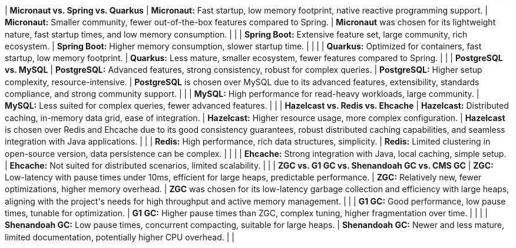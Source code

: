 | **Micronaut vs. Spring vs. Quarkus**                                   | **Micronaut:** Fast startup, low memory footprint, native reactive programming support.                                                       | **Micronaut:** Smaller community, fewer out-of-the-box features compared to Spring.                                 | **Micronaut** was chosen for its lightweight nature, fast startup times, and low memory consumption.                                                                             |
|                                                                        | **Spring Boot:** Extensive feature set, large community, rich ecosystem.                                                                      | **Spring Boot:** Higher memory consumption, slower startup time.                                                    |                                                                                                                                                                                  |
|                                                                        | **Quarkus:** Optimized for containers, fast startup, low memory footprint.                                                                    | **Quarkus:** Less mature, smaller ecosystem, fewer features compared to Spring.                                     |                                                                                                                                                                                  |
| **PostgreSQL vs. MySQL**                                               | **PostgreSQL:** Advanced features, strong consistency, robust for complex queries.                                                            | **PostgreSQL:** Higher setup complexity, resource-intensive.                                                        | **PostgreSQL** is chosen over MySQL due to its advanced features, extensibility, standards compliance, and strong community support.                                             |
|                                                                        | **MySQL:** High performance for read-heavy workloads, large community.                                                                        | **MySQL:** Less suited for complex queries, fewer advanced features.                                                |                                                                                                                                                                                  |
| **Hazelcast vs. Redis vs. Ehcache**                                    | **Hazelcast:** Distributed caching, in-memory data grid, ease of integration.                                                                 | **Hazelcast:** Higher resource usage, more complex configuration.                                                   | **Hazelcast** is chosen over Redis and Ehcache due to its good consistency guarantees, robust distributed caching capabilities, and seamless integration with Java applications. |
|                                                                        | **Redis:** High performance, rich data structures, simplicity.                                                                                | **Redis:** Limited clustering in open-source version, data persistence can be complex.                              |                                                                                                                                                                                  |
|                                                                        | **Ehcache:** Strong integration with Java, local caching, simple setup.                                                                       | **Ehcache:** Not suited for distributed scenarios, limited scalability.                                             |                                                                                                                                                                                  |
| **ZGC vs. G1 GC vs. Shenandoah GC vs. CMS GC**                         | **ZGC:** Low-latency with pause times under 10ms, efficient for large heaps, predictable performance.                                         | **ZGC:** Relatively new, fewer optimizations, higher memory overhead.                                               | **ZGC** was chosen for its low-latency garbage collection and efficiency with large heaps, aligning with the project's needs for high throughput and active memory management.   |
|                                                                        | **G1 GC:** Good performance, low pause times, tunable for optimization.                                                                       | **G1 GC:** Higher pause times than ZGC, complex tuning, higher fragmentation over time.                             |                                                                                                                                                                                  |
|                                                                        | **Shenandoah GC:** Low pause times, concurrent compacting, suitable for large heaps.                                                          | **Shenandoah GC:** Newer and less mature, limited documentation, potentially higher CPU overhead.                   |                                                                                                                                                                                  |